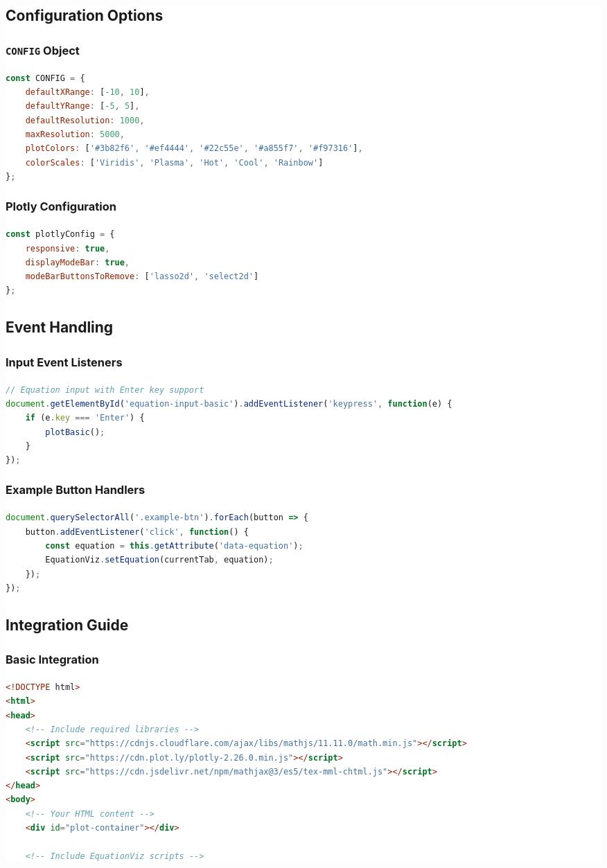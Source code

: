 ## Configuration Options

### `CONFIG` Object
```javascript
const CONFIG = {
    defaultXRange: [-10, 10],
    defaultYRange: [-5, 5],
    defaultResolution: 1000,
    maxResolution: 5000,
    plotColors: ['#3b82f6', '#ef4444', '#22c55e', '#a855f7', '#f97316'],
    colorScales: ['Viridis', 'Plasma', 'Hot', 'Cool', 'Rainbow']
};
```

### Plotly Configuration
```javascript
const plotlyConfig = {
    responsive: true,
    displayModeBar: true,
    modeBarButtonsToRemove: ['lasso2d', 'select2d']
};
```

## Event Handling

### Input Event Listeners
```javascript
// Equation input with Enter key support
document.getElementById('equation-input-basic').addEventListener('keypress', function(e) {
    if (e.key === 'Enter') {
        plotBasic();
    }
});
```

### Example Button Handlers
```javascript
document.querySelectorAll('.example-btn').forEach(button => {
    button.addEventListener('click', function() {
        const equation = this.getAttribute('data-equation');
        EquationViz.setEquation(currentTab, equation);
    });
});
```

## Integration Guide

### Basic Integration
```html
<!DOCTYPE html>
<html>
<head>
    <!-- Include required libraries -->
    <script src="https://cdnjs.cloudflare.com/ajax/libs/mathjs/11.11.0/math.min.js"></script>
    <script src="https://cdn.plot.ly/plotly-2.26.0.min.js"></script>
    <script src="https://cdn.jsdelivr.net/npm/mathjax@3/es5/tex-mml-chtml.js"></script>
</head>
<body>
    <!-- Your HTML content -->
    <div id="plot-container"></div>
    
    <!-- Include EquationViz scripts -->
```